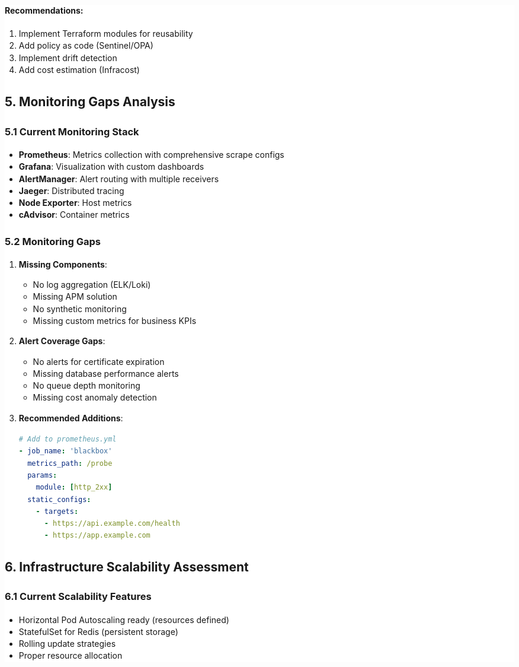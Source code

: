 #### Recommendations:
1. Implement Terraform modules for reusability
2. Add policy as code (Sentinel/OPA)
3. Implement drift detection
4. Add cost estimation (Infracost)

## 5. Monitoring Gaps Analysis

### 5.1 Current Monitoring Stack
- **Prometheus**: Metrics collection with comprehensive scrape configs
- **Grafana**: Visualization with custom dashboards
- **AlertManager**: Alert routing with multiple receivers
- **Jaeger**: Distributed tracing
- **Node Exporter**: Host metrics
- **cAdvisor**: Container metrics

### 5.2 Monitoring Gaps

1. **Missing Components**:
   - No log aggregation (ELK/Loki)
   - Missing APM solution
   - No synthetic monitoring
   - Missing custom metrics for business KPIs

2. **Alert Coverage Gaps**:
   - No alerts for certificate expiration
   - Missing database performance alerts
   - No queue depth monitoring
   - Missing cost anomaly detection

3. **Recommended Additions**:
   ```yaml
   # Add to prometheus.yml
   - job_name: 'blackbox'
     metrics_path: /probe
     params:
       module: [http_2xx]
     static_configs:
       - targets:
         - https://api.example.com/health
         - https://app.example.com
   ```

## 6. Infrastructure Scalability Assessment

### 6.1 Current Scalability Features
- Horizontal Pod Autoscaling ready (resources defined)
- StatefulSet for Redis (persistent storage)
- Rolling update strategies
- Proper resource allocation
